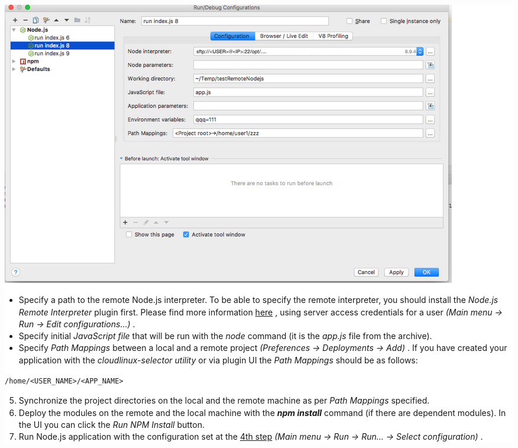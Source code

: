 ![](/images/setconfiguration_zoom70.png)

  * Specify a path to the remote Node.js interpreter. To be able to specify the remote interpreter, you should install the <span class="notranslate"> _Node.js Remote Interpreter_ </span> plugin first. Please find more information [here](https://www.jetbrains.com/help/idea/configure-node-js-remote-interpreter.html) , using server access credentials for a user <span class="notranslate"> _(Main menu → Run → Edit configurations...)_ </span> .
  * Specify initial _JavaScript file_ that will be run with the <span class="notranslate"> _node_ </span> command (it is the _app.js_ file from the archive).
  * Specify <span class="notranslate"> _Path Mappings_ </span> between a local and a remote project <span class="notranslate"> _(Preferences → Deployments → Add)_ </span> . If you have created your application with the <span class="notranslate"> _cloudlinux-selector utility_ </span> or via plugin UI the <span class="notranslate"> _Path Mappings_ </span> should be as follows:

<div class="notranslate">

```
/home/<USER_NAME>/<APP_NAME>
```
</div>

5. Synchronize the project directories on the local and the remote machine as per <span class="notranslate"> _Path Mappings_ </span> specified.
6. Deploy the modules on the remote and the local machine with the <span class="notranslate"> **_npm install_** </span> command (if there are dependent modules). In the UI you can click the <span class="notranslate"> _Run NPM Install_ </span> button.
7. Run Node.js application with the configuration set at the [4th step](/node_js_selector/#remote-usage-of-the-cloudlinux-selector-utility)  <span class="notranslate"> _(Main menu → Run → Run… → Select configuration)_ </span> .
